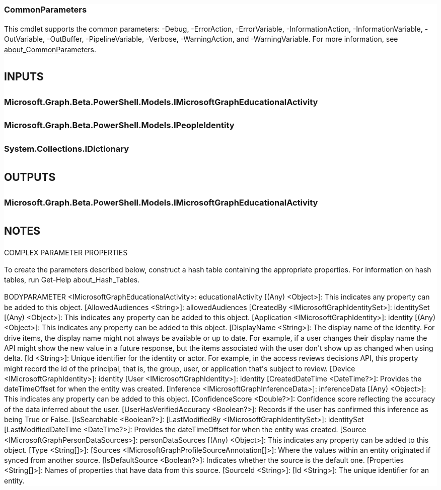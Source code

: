 ### CommonParameters
This cmdlet supports the common parameters: -Debug, -ErrorAction, -ErrorVariable, -InformationAction, -InformationVariable, -OutVariable, -OutBuffer, -PipelineVariable, -Verbose, -WarningAction, and -WarningVariable. For more information, see [about_CommonParameters](http://go.microsoft.com/fwlink/?LinkID=113216).

## INPUTS

### Microsoft.Graph.Beta.PowerShell.Models.IMicrosoftGraphEducationalActivity
### Microsoft.Graph.Beta.PowerShell.Models.IPeopleIdentity
### System.Collections.IDictionary
## OUTPUTS

### Microsoft.Graph.Beta.PowerShell.Models.IMicrosoftGraphEducationalActivity
## NOTES
COMPLEX PARAMETER PROPERTIES

To create the parameters described below, construct a hash table containing the appropriate properties.
For information on hash tables, run Get-Help about_Hash_Tables.

BODYPARAMETER \<IMicrosoftGraphEducationalActivity\>: educationalActivity
  \[(Any) \<Object\>\]: This indicates any property can be added to this object.
  \[AllowedAudiences \<String\>\]: allowedAudiences
  \[CreatedBy \<IMicrosoftGraphIdentitySet\>\]: identitySet
    \[(Any) \<Object\>\]: This indicates any property can be added to this object.
    \[Application \<IMicrosoftGraphIdentity\>\]: identity
      \[(Any) \<Object\>\]: This indicates any property can be added to this object.
      \[DisplayName \<String\>\]: The display name of the identity.
For drive items, the display name might not always be available or up to date.
For example, if a user changes their display name the API might show the new value in a future response, but the items associated with the user don't show up as changed when using delta.
      \[Id \<String\>\]: Unique identifier for the identity or actor.
For example, in the access reviews decisions API, this property might record the id of the principal, that is, the group, user, or application that's subject to review.
    \[Device \<IMicrosoftGraphIdentity\>\]: identity
    \[User \<IMicrosoftGraphIdentity\>\]: identity
  \[CreatedDateTime \<DateTime?\>\]: Provides the dateTimeOffset for when the entity was created.
  \[Inference \<IMicrosoftGraphInferenceData\>\]: inferenceData
    \[(Any) \<Object\>\]: This indicates any property can be added to this object.
    \[ConfidenceScore \<Double?\>\]: Confidence score reflecting the accuracy of the data inferred about the user.
    \[UserHasVerifiedAccuracy \<Boolean?\>\]: Records if the user has confirmed this inference as being True or False.
  \[IsSearchable \<Boolean?\>\]: 
  \[LastModifiedBy \<IMicrosoftGraphIdentitySet\>\]: identitySet
  \[LastModifiedDateTime \<DateTime?\>\]: Provides the dateTimeOffset for when the entity was created.
  \[Source \<IMicrosoftGraphPersonDataSources\>\]: personDataSources
    \[(Any) \<Object\>\]: This indicates any property can be added to this object.
    \[Type \<String\[\]\>\]: 
  \[Sources \<IMicrosoftGraphProfileSourceAnnotation\[\]\>\]: Where the values within an entity originated if synced from another source.
    \[IsDefaultSource \<Boolean?\>\]: Indicates whether the source is the default one.
    \[Properties \<String\[\]\>\]: Names of properties that have data from this source.
    \[SourceId \<String\>\]: 
  \[Id \<String\>\]: The unique identifier for an entity.